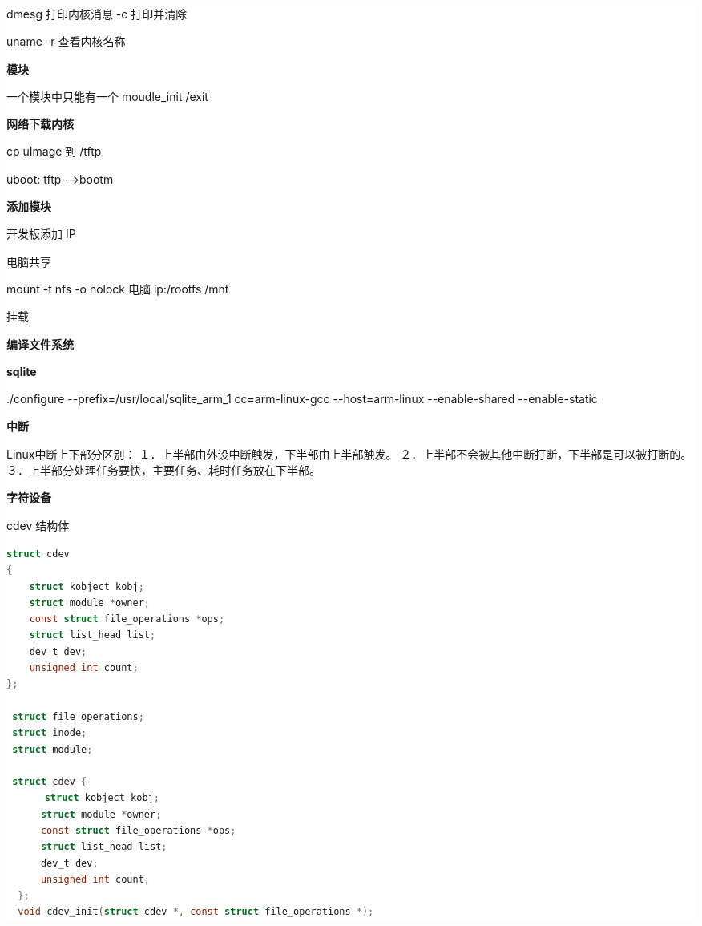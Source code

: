 dmesg 打印内核消息    -c 打印并清除

uname -r 查看内核名称

**模块**

一个模块中只能有一个 moudle_init    /exit

**网络下载内核**

cp uImage 到  /tftp

uboot: tftp -->bootm



**添加模块**

开发板添加 IP 

电脑共享

mount -t nfs -o nolock 电脑 ip:/rootfs /mnt

挂载



**编译文件系统**



**sqlite**

./configure --prefix=/usr/local/sqlite_arm_1 cc=arm-linux-gcc --host=arm-linux --enable-shared --enable-static



**中断**

Linux中断上下部分区别： 
１．上半部由外设中断触发，下半部由上半部触发。 
２．上半部不会被其他中断打断，下半部是可以被打断的。 
３．上半部分处理任务要快，主要任务、耗时任务放在下半部。 





**字符设备**

cdev 结构体

```c
struct cdev 
{
	struct kobject kobj;
	struct module *owner;
	const struct file_operations *ops;
	struct list_head list;
	dev_t dev;
	unsigned int count;
};

 struct file_operations;
 struct inode;
 struct module;
 
 struct cdev {
　     struct kobject kobj;
      struct module *owner;
      const struct file_operations *ops;
      struct list_head list;
      dev_t dev;
      unsigned int count;
  }; 
  void cdev_init(struct cdev *, const struct file_operations *);
```